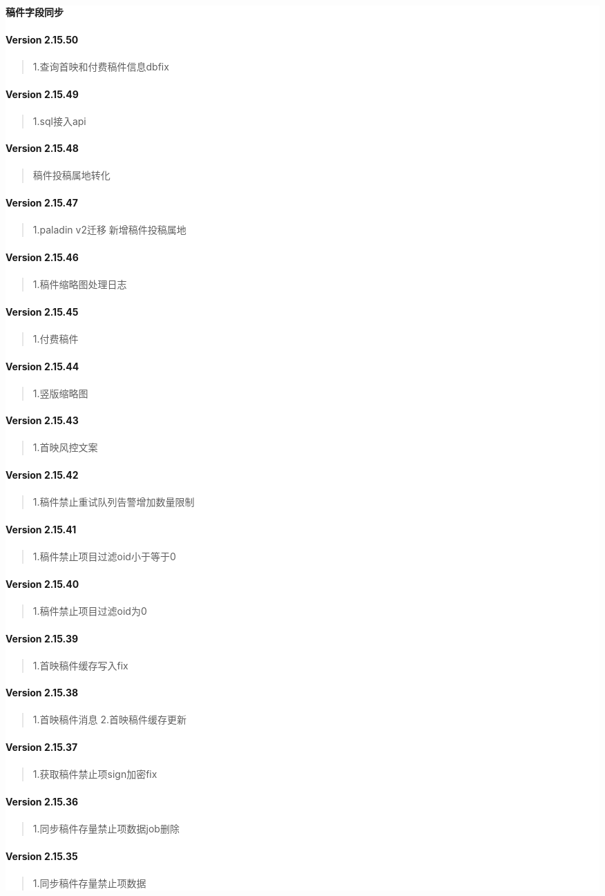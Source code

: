 #### 稿件字段同步
#### Version 2.15.50
> 1.查询首映和付费稿件信息dbfix

#### Version 2.15.49
> 1.sql接入api

#### Version 2.15.48
> 稿件投稿属地转化

#### Version 2.15.47
> 1.paladin v2迁移
> 新增稿件投稿属地

#### Version 2.15.46
> 1.稿件缩略图处理日志

#### Version 2.15.45
> 1.付费稿件

#### Version 2.15.44
> 1.竖版缩略图

#### Version 2.15.43
> 1.首映风控文案

#### Version 2.15.42
> 1.稿件禁止重试队列告警增加数量限制
 
#### Version 2.15.41
> 1.稿件禁止项目过滤oid小于等于0

#### Version 2.15.40
> 1.稿件禁止项目过滤oid为0

#### Version 2.15.39
> 1.首映稿件缓存写入fix

#### Version 2.15.38
> 1.首映稿件消息
> 2.首映稿件缓存更新

#### Version 2.15.37
> 1.获取稿件禁止项sign加密fix

#### Version 2.15.36
> 1.同步稿件存量禁止项数据job删除

#### Version 2.15.35
> 1.同步稿件存量禁止项数据
